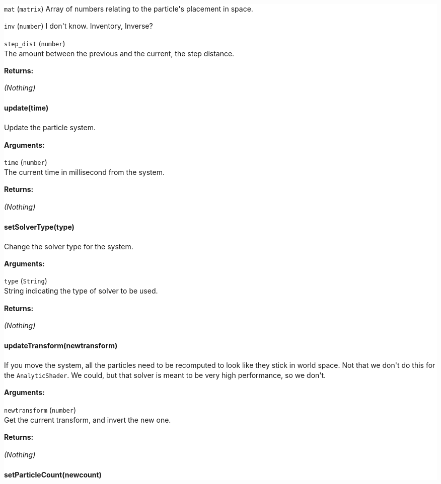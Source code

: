`mat` (`matrix`)
Array of numbers relating to the particle's placement in space.

`inv` (`number`)
I don't know.  Inventory, Inverse?

`step_dist` (`number`)  
The amount between the previous and the current, the  step distance.

**Returns:**

*(Nothing)*

<a id='update'></a>
#### update(time)

Update the particle system.

**Arguments:**

`time` (`number`)  
The current time in millisecond from the system.

**Returns:**

*(Nothing)*

<a id='setSolverType'></a>
#### setSolverType(type)

Change the solver type for the system.

**Arguments:**

`type` (`String`)  
String indicating the type of solver to be used.

**Returns:**

*(Nothing)*

<a id='updateTransform'></a>
#### updateTransform(newtransform)

If you move the system, all the particles need to be recomputed to look like they stick in world space. Not that we don't do this for the `AnalyticShader`.  We could, but that solver is meant to be very high performance, so we don't.

**Arguments:**

`newtransform` (`number`)  
Get the current transform, and invert the new one.

**Returns:**

*(Nothing)*

<a id='setParticleCount'></a>
#### setParticleCount(newcount)
